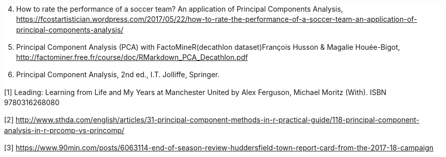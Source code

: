 4.  How to rate the performance of a soccer team? An application of
    Principal Components Analysis,
    <a href="https://fcostartistician.wordpress.com/2017/05/22/how-to-rate-the-performance-of-a-soccer-team-an-application-of-principal-components-analysis/" class="uri">https://fcostartistician.wordpress.com/2017/05/22/how-to-rate-the-performance-of-a-soccer-team-an-application-of-principal-components-analysis/</a>

5.  Principal Component Analysis (PCA) with FactoMineR(decathlon
    dataset)François Husson & Magalie Houée-Bigot,
    <a href="http://factominer.free.fr/course/doc/RMarkdown_PCA_Decathlon.pdf" class="uri">http://factominer.free.fr/course/doc/RMarkdown_PCA_Decathlon.pdf</a>

6.  Principal Component Analysis, 2nd ed., I.T. Jolliffe, Springer.

[1] Leading: Learning from Life and My Years at Manchester United by
Alex Ferguson, Michael Moritz (With). ISBN 9780316268080

[2] <a href="http://www.sthda.com/english/articles/31-principal-component-methods-in-r-practical-guide/118-principal-component-analysis-in-r-prcomp-vs-princomp/" class="uri">http://www.sthda.com/english/articles/31-principal-component-methods-in-r-practical-guide/118-principal-component-analysis-in-r-prcomp-vs-princomp/</a>

[3] <a href="https://www.90min.com/posts/6063114-end-of-season-review-huddersfield-town-report-card-from-the-2017-18-campaign" class="uri">https://www.90min.com/posts/6063114-end-of-season-review-huddersfield-town-report-card-from-the-2017-18-campaign</a>
